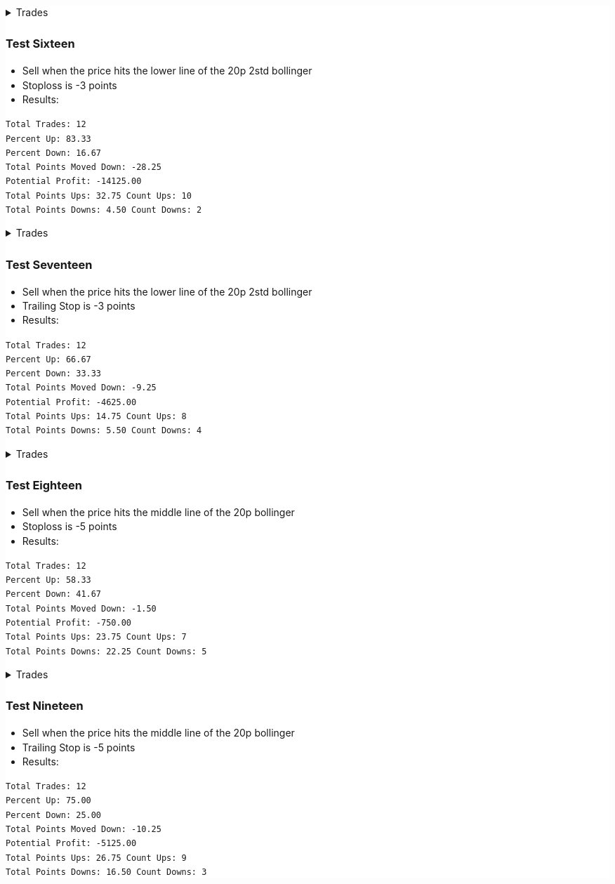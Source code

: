 <details><summary>Trades</summary></details>

### Test Sixteen
* Sell when the price hits the lower line of the 20p 2std bollinger
* Stoploss is -3 points
* Results:
```
Total Trades: 12
Percent Up: 83.33
Percent Down: 16.67
Total Points Moved Down: -28.25
Potential Profit: -14125.00
Total Points Ups: 32.75 Count Ups: 10
Total Points Downs: 4.50 Count Downs: 2
```

<details><summary>Trades</summary></details>

### Test Seventeen
* Sell when the price hits the lower line of the 20p 2std bollinger
* Trailing Stop is -3 points
* Results:
```
Total Trades: 12
Percent Up: 66.67
Percent Down: 33.33
Total Points Moved Down: -9.25
Potential Profit: -4625.00
Total Points Ups: 14.75 Count Ups: 8
Total Points Downs: 5.50 Count Downs: 4
```

<details><summary>Trades</summary></details>

### Test Eighteen
* Sell when the price hits the middle line of the 20p bollinger
* Stoploss is -5 points
* Results:
```
Total Trades: 12
Percent Up: 58.33
Percent Down: 41.67
Total Points Moved Down: -1.50
Potential Profit: -750.00
Total Points Ups: 23.75 Count Ups: 7
Total Points Downs: 22.25 Count Downs: 5
```

<details><summary>Trades</summary></details>

### Test Nineteen
* Sell when the price hits the middle line of the 20p bollinger
* Trailing Stop is -5 points
* Results:
```
Total Trades: 12
Percent Up: 75.00
Percent Down: 25.00
Total Points Moved Down: -10.25
Potential Profit: -5125.00
Total Points Ups: 26.75 Count Ups: 9
Total Points Downs: 16.50 Count Downs: 3
```
